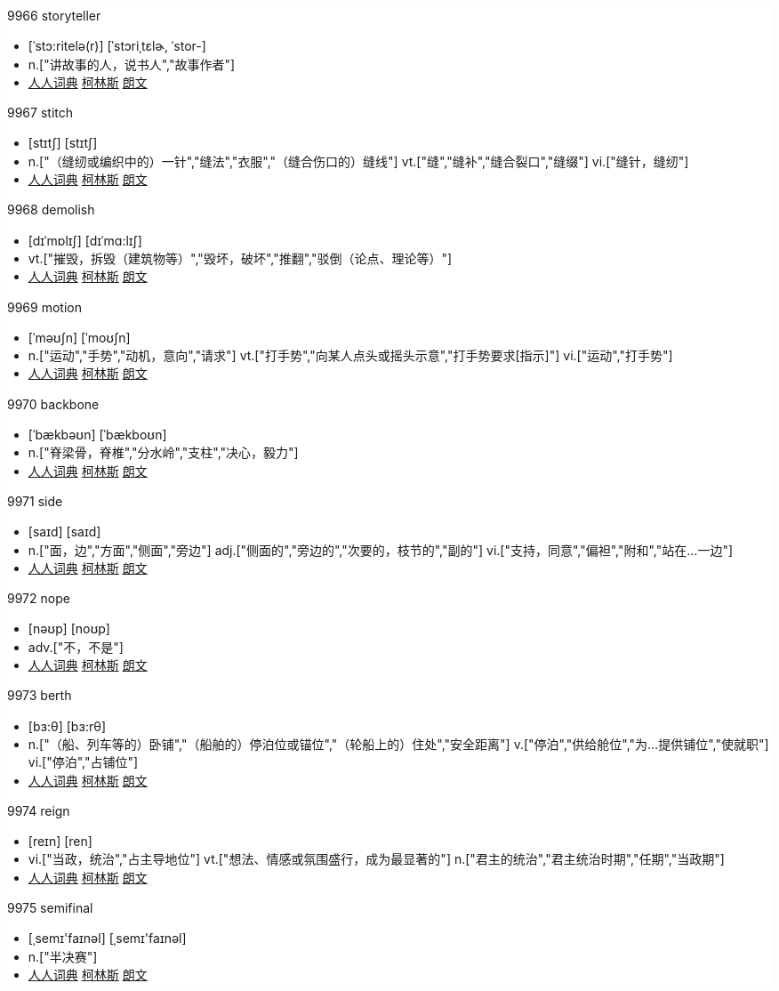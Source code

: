 9966 storyteller 
- [ˈstɔ:ritelə(r)]  [ˈstɔriˌtɛlɚ, ˈstor-] 
- n.["讲故事的人，说书人","故事作者"]   
- [人人词典](https://www.91dict.com/words?w=storyteller) [柯林斯](https://www.collinsdictionary.com/zh/dictionary/english/storyteller) [朗文](https://www.ldoceonline.com/dictionary/storyteller) 

9967 stitch 
- [stɪtʃ]  [stɪtʃ] 
- n.["（缝纫或编织中的）一针","缝法","衣服","（缝合伤口的）缝线"]  vt.["缝","缝补","缝合裂口","缝缀"]  vi.["缝针，缝纫"]   
- [人人词典](https://www.91dict.com/words?w=stitch) [柯林斯](https://www.collinsdictionary.com/zh/dictionary/english/stitch) [朗文](https://www.ldoceonline.com/dictionary/stitch) 

9968 demolish 
- [dɪˈmɒlɪʃ]  [dɪˈmɑ:lɪʃ] 
- vt.["摧毁，拆毁（建筑物等）","毁坏，破坏","推翻","驳倒（论点、理论等）"]   
- [人人词典](https://www.91dict.com/words?w=demolish) [柯林斯](https://www.collinsdictionary.com/zh/dictionary/english/demolish) [朗文](https://www.ldoceonline.com/dictionary/demolish) 

9969 motion 
- [ˈməʊʃn]  [ˈmoʊʃn] 
- n.["运动","手势","动机，意向","请求"]  vt.["打手势","向某人点头或摇头示意","打手势要求[指示]"]  vi.["运动","打手势"]   
- [人人词典](https://www.91dict.com/words?w=motion) [柯林斯](https://www.collinsdictionary.com/zh/dictionary/english/motion) [朗文](https://www.ldoceonline.com/dictionary/motion) 

9970 backbone 
- [ˈbækbəʊn]  [ˈbækboʊn] 
- n.["脊梁骨，脊椎","分水岭","支柱","决心，毅力"]   
- [人人词典](https://www.91dict.com/words?w=backbone) [柯林斯](https://www.collinsdictionary.com/zh/dictionary/english/backbone) [朗文](https://www.ldoceonline.com/dictionary/backbone) 

9971 side 
- [saɪd]  [saɪd] 
- n.["面，边","方面","侧面","旁边"]  adj.["侧面的","旁边的","次要的，枝节的","副的"]  vi.["支持，同意","偏袒","附和","站在…一边"]   
- [人人词典](https://www.91dict.com/words?w=side) [柯林斯](https://www.collinsdictionary.com/zh/dictionary/english/side) [朗文](https://www.ldoceonline.com/dictionary/side) 

9972 nope 
- [nəʊp]  [noʊp] 
- adv.["不，不是"]   
- [人人词典](https://www.91dict.com/words?w=nope) [柯林斯](https://www.collinsdictionary.com/zh/dictionary/english/nope) [朗文](https://www.ldoceonline.com/dictionary/nope) 

9973 berth 
- [bɜ:θ]  [bɜ:rθ] 
- n.["（船、列车等的）卧铺","（船舶的）停泊位或锚位","（轮船上的）住处","安全距离"]  v.["停泊","供给舱位","为…提供铺位","使就职"]  vi.["停泊","占铺位"]   
- [人人词典](https://www.91dict.com/words?w=berth) [柯林斯](https://www.collinsdictionary.com/zh/dictionary/english/berth) [朗文](https://www.ldoceonline.com/dictionary/berth) 

9974 reign 
- [reɪn]  [ren] 
- vi.["当政，统治","占主导地位"]  vt.["想法、情感或氛围盛行，成为最显著的"]  n.["君主的统治","君主统治时期","任期","当政期"]   
- [人人词典](https://www.91dict.com/words?w=reign) [柯林斯](https://www.collinsdictionary.com/zh/dictionary/english/reign) [朗文](https://www.ldoceonline.com/dictionary/reign) 

9975 semifinal 
- [ˌsemɪ'faɪnəl]  [ˌsemɪ'faɪnəl] 
- n.["半决赛"]   
- [人人词典](https://www.91dict.com/words?w=semifinal) [柯林斯](https://www.collinsdictionary.com/zh/dictionary/english/semifinal) [朗文](https://www.ldoceonline.com/dictionary/semifinal) 
